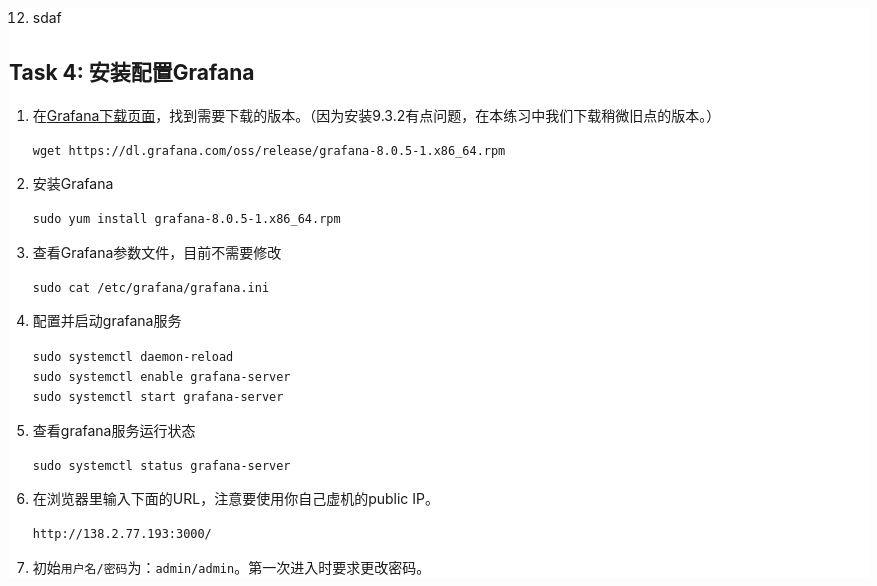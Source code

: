 12. sdaf



## Task 4: 安装配置Grafana

1. 在[Grafana下载页面](https://grafana.com/grafana/download)，找到需要下载的版本。（因为安装9.3.2有点问题，在本练习中我们下载稍微旧点的版本。）

    ```
    wget https://dl.grafana.com/oss/release/grafana-8.0.5-1.x86_64.rpm
    ```

    

2. 安装Grafana

    ```
    sudo yum install grafana-8.0.5-1.x86_64.rpm
    ```

    

3. 查看Grafana参数文件，目前不需要修改

    ```
    sudo cat /etc/grafana/grafana.ini
    ```

    

4. 配置并启动grafana服务

    ```
    sudo systemctl daemon-reload
    sudo systemctl enable grafana-server
    sudo systemctl start grafana-server
    ```

    

5. 查看grafana服务运行状态

    ```
    sudo systemctl status grafana-server
    ```

    

6. 在浏览器里输入下面的URL，注意要使用你自己虚机的public IP。

    ```
    http://138.2.77.193:3000/
    ```

    

7. 初始`用户名/密码`为：`admin/admin`。第一次进入时要求更改密码。
